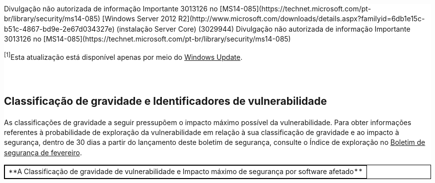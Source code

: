 </td>
<td style="border:1px solid black;" colspan="2">
Divulgação não autorizada de informação

</td>
<td style="border:1px solid black;">
Importante

</td>
<td style="border:1px solid black;">
3013126 no [MS14-085](https://technet.microsoft.com/pt-br/library/security/ms14-085)

</td>
</tr>
<tr>
<td style="border:1px solid black;">
[Windows Server 2012 R2](http://www.microsoft.com/downloads/details.aspx?familyid=6db1e15c-b51c-4867-bd9e-2e67d034327e) (instalação Server Core)  
(3029944)

</td>
<td style="border:1px solid black;" colspan="2">
Divulgação não autorizada de informação

</td>
<td style="border:1px solid black;">
Importante

</td>
<td style="border:1px solid black;">
3013126 no [MS14-085](https://technet.microsoft.com/pt-br/library/security/ms14-085)

</td>
</tr>
</table>
 
<sup>[1]</sup>Esta atualização está disponível apenas por meio do [Windows Update](http://update.microsoft.com/microsoftupdate/v6/vistadefault.aspx?ln=pt-br).

 

Classificação de gravidade e Identificadores de vulnerabilidade
---------------------------------------------------------------

<span id="sectionToggle2"></span>
As classificações de gravidade a seguir pressupõem o impacto máximo possível da vulnerabilidade. Para obter informações referentes à probabilidade de exploração da vulnerabilidade em relação à sua classificação de gravidade e ao impacto à segurança, dentro de 30 dias a partir do lançamento deste boletim de segurança, consulte o Índice de exploração no [Boletim de segurança de fevereiro](https://technet.microsoft.com/pt-br/library/security/ms15-feb).

 
<table style="border:1px solid black;">
<tr>
<td style="border:1px solid black;" colspan="3">
**A Classificação de gravidade de vulnerabilidade e Impacto máximo de segurança por software afetado**
